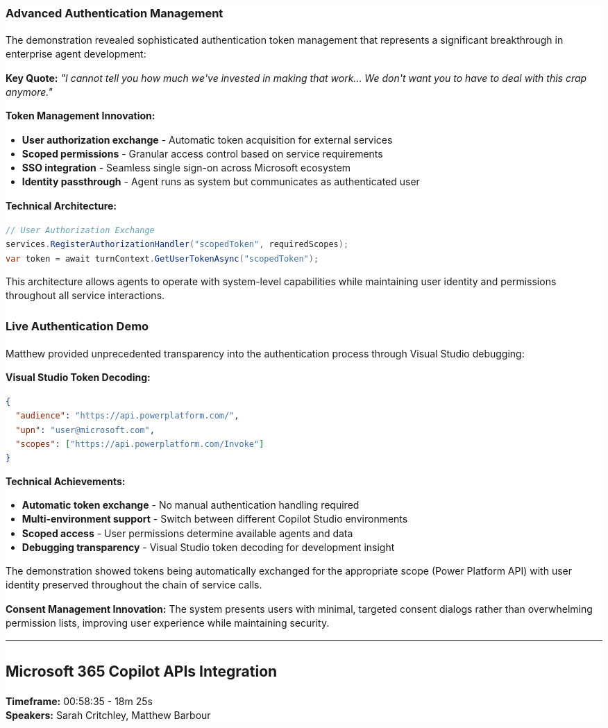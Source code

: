 ### Advanced Authentication Management

The demonstration revealed sophisticated authentication token management that represents a significant breakthrough in enterprise agent development:

**Key Quote:** *"I cannot tell you how much we've invested in making that work... We don't want you to have to deal with this crap anymore."*

**Token Management Innovation:**

- **User authorization exchange** - Automatic token acquisition for external services
- **Scoped permissions** - Granular access control based on service requirements  
- **SSO integration** - Seamless single sign-on across Microsoft ecosystem
- **Identity passthrough** - Agent runs as system but communicates as authenticated user

**Technical Architecture:**
```csharp
// User Authorization Exchange
services.RegisterAuthorizationHandler("scopedToken", requiredScopes);
var token = await turnContext.GetUserTokenAsync("scopedToken");
```

This architecture allows agents to operate with system-level capabilities while maintaining user identity and permissions throughout all service interactions.

### Live Authentication Demo

Matthew provided unprecedented transparency into the authentication process through Visual Studio debugging:

**Visual Studio Token Decoding:**
```json
{
  "audience": "https://api.powerplatform.com/",
  "upn": "user@microsoft.com",
  "scopes": ["https://api.powerplatform.com/Invoke"]
}
```

**Technical Achievements:**

- **Automatic token exchange** - No manual authentication handling required
- **Multi-environment support** - Switch between different Copilot Studio environments
- **Scoped access** - User permissions determine available agents and data
- **Debugging transparency** - Visual Studio token decoding for development insight

The demonstration showed tokens being automatically exchanged for the appropriate scope (Power Platform API) with user identity preserved throughout the chain of service calls.

**Consent Management Innovation:** The system presents users with minimal, targeted consent dialogs rather than overwhelming permission lists, improving user experience while maintaining security.

---

## Microsoft 365 Copilot APIs Integration
**Timeframe:** 00:58:35 - 18m 25s  
**Speakers:** Sarah Critchley, Matthew Barbour
